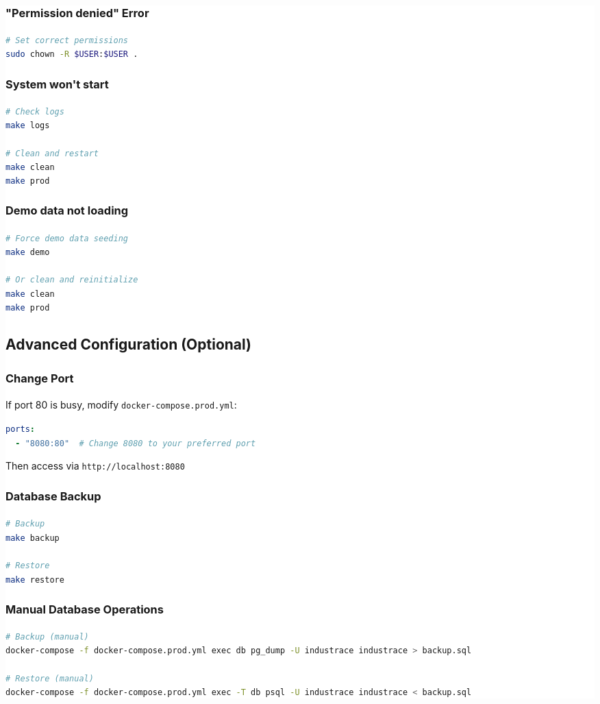 ### "Permission denied" Error
```bash
# Set correct permissions
sudo chown -R $USER:$USER .
```

### System won't start
```bash
# Check logs
make logs

# Clean and restart
make clean
make prod
```

### Demo data not loading
```bash
# Force demo data seeding
make demo

# Or clean and reinitialize
make clean
make prod
```

## Advanced Configuration (Optional)

### Change Port
If port 80 is busy, modify `docker-compose.prod.yml`:

```yaml
ports:
  - "8080:80"  # Change 8080 to your preferred port
```

Then access via `http://localhost:8080`

### Database Backup
```bash
# Backup
make backup

# Restore
make restore
```

### Manual Database Operations
```bash
# Backup (manual)
docker-compose -f docker-compose.prod.yml exec db pg_dump -U industrace industrace > backup.sql

# Restore (manual)
docker-compose -f docker-compose.prod.yml exec -T db psql -U industrace industrace < backup.sql
```
